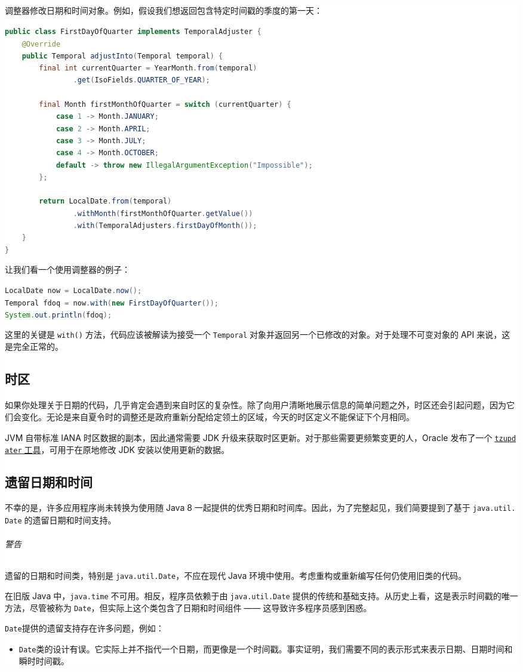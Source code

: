 调整器修改日期和时间对象。例如，假设我们想返回包含特定时间戳的季度的第一天：

```java
public class FirstDayOfQuarter implements TemporalAdjuster {
    @Override
    public Temporal adjustInto(Temporal temporal) {
        final int currentQuarter = YearMonth.from(temporal)
                .get(IsoFields.QUARTER_OF_YEAR);

        final Month firstMonthOfQuarter = switch (currentQuarter) {
            case 1 -> Month.JANUARY;
            case 2 -> Month.APRIL;
            case 3 -> Month.JULY;
            case 4 -> Month.OCTOBER;
            default -> throw new IllegalArgumentException("Impossible");
        };

        return LocalDate.from(temporal)
                .withMonth(firstMonthOfQuarter.getValue())
                .with(TemporalAdjusters.firstDayOfMonth());
    }
}
```

让我们看一个使用调整器的例子：

```java
LocalDate now = LocalDate.now();
Temporal fdoq = now.with(new FirstDayOfQuarter());
System.out.println(fdoq);
```

这里的关键是 `with()` 方法，代码应该被解读为接受一个 `Temporal` 对象并返回另一个已修改的对象。对于处理不可变对象的 API 来说，这是完全正常的。

## 时区

如果你处理关于日期的代码，几乎肯定会遇到来自时区的复杂性。除了向用户清晰地展示信息的简单问题之外，时区还会引起问题，因为它们会变化。无论是来自夏令时的调整还是政府重新分配给定领土的区域，今天的时区定义不能保证下个月相同。

JVM 自带标准 IANA 时区数据的副本，因此通常需要 JDK 升级来获取时区更新。对于那些需要更频繁变更的人，Oracle 发布了一个 [`tzupdater` 工具](https://oreil.ly/RIMLr)，可用于在原地修改 JDK 安装以使用更新的数据。

## 遗留日期和时间

不幸的是，许多应用程序尚未转换为使用随 Java 8 一起提供的优秀日期和时间库。因此，为了完整起见，我们简要提到了基于 `java.util.Date` 的遗留日期和时间支持。

###### 警告

遗留的日期和时间类，特别是 `java.util.Date`，不应在现代 Java 环境中使用。考虑重构或重新编写任何仍使用旧类的代码。

在旧版 Java 中，`java.time` 不可用。相反，程序员依赖于由 `java.util.Date` 提供的传统和基础支持。从历史上看，这是表示时间戳的唯一方法，尽管被称为 `Date`，但实际上这个类包含了日期和时间组件 —— 这导致许多程序员感到困惑。

`Date`提供的遗留支持存在许多问题，例如：

+   `Date`类的设计有误。它实际上并不指代一个日期，而更像是一个时间戳。事实证明，我们需要不同的表示形式来表示日期、日期时间和瞬时时间戳。
